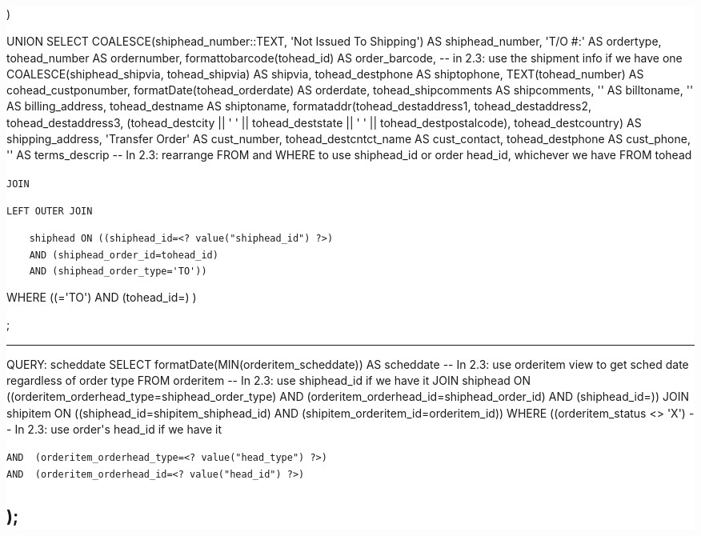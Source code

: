 )
 
 <? if exists("MultiWhs") ?>
 UNION
 SELECT COALESCE(shiphead_number::TEXT, 'Not Issued To Shipping') AS shiphead_number,
       'T/O #:' AS ordertype,
        tohead_number AS ordernumber,
        formattobarcode(tohead_id) AS order_barcode,
        -- in 2.3: use the shipment info if we have one
        COALESCE(shiphead_shipvia, tohead_shipvia) AS shipvia,
        tohead_destphone AS shiptophone,
        TEXT(tohead_number) AS cohead_custponumber,
        formatDate(tohead_orderdate) AS orderdate,
        tohead_shipcomments AS shipcomments,
        '' AS billtoname,
        '' AS billing_address,
        tohead_destname AS shiptoname,
        formataddr(tohead_destaddress1, tohead_destaddress2,
                    tohead_destaddress3,
                   (tohead_destcity || ' ' || tohead_deststate ||
                    ' ' || tohead_destpostalcode), tohead_destcountry) AS shipping_address,
        'Transfer Order' AS cust_number,
        tohead_destcntct_name AS cust_contact,
        tohead_destphone AS cust_phone,
        '' AS terms_descrip
   -- In 2.3: rearrange FROM and WHERE to use shiphead_id or order head_id, whichever we have
   FROM tohead 
 <? if exists("shiphead_id") ?>
 	JOIN
 <? else ?>
 	LEFT OUTER JOIN
 <? endif ?>
        shiphead ON ((shiphead_id=<? value("shiphead_id") ?>)
 		AND (shiphead_order_id=tohead_id)
 		AND (shiphead_order_type='TO'))
 <? if exists("head_id") ?>
  WHERE ((<? value("head_type") ?>='TO')
    AND  (tohead_id=<? value("head_id") ?>)
    )
 <? endif ?>
 <? endif ?>;
 --------------------------------------------------------------------
   
 QUERY: scheddate
 SELECT formatDate(MIN(orderitem_scheddate)) AS scheddate
   -- In 2.3: use orderitem view to get sched date regardless of order type
   FROM orderitem
   -- In 2.3: use shiphead_id if we have it
        <? if exists("shiphead_id") ?>
        JOIN shiphead ON ((orderitem_orderhead_type=shiphead_order_type)
 		     AND (orderitem_orderhead_id=shiphead_order_id)
 		     AND (shiphead_id=<? value("shiphead_id")?>))
        JOIN shipitem ON ((shiphead_id=shipitem_shiphead_id)
 		     AND (shipitem_orderitem_id=orderitem_id))
        <? endif ?>
  WHERE ((orderitem_status <> 'X')
 -- In 2.3: use order's head_id if we have it
 <? if exists("head_id") ?>
    AND  (orderitem_orderhead_type=<? value("head_type") ?>)
    AND  (orderitem_orderhead_id=<? value("head_id") ?>)
 <? endif ?>
  );
 --------------------------------------------------------------------
   